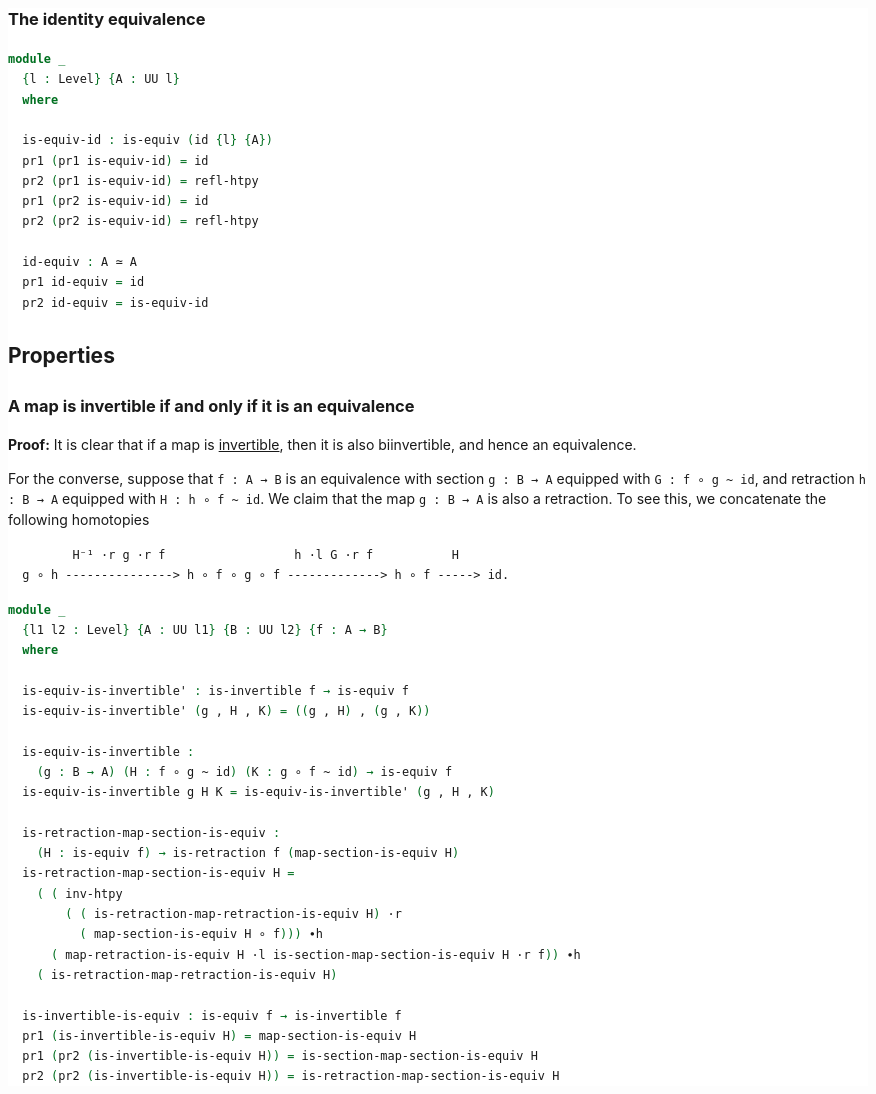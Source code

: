 ### The identity equivalence

```agda
module _
  {l : Level} {A : UU l}
  where

  is-equiv-id : is-equiv (id {l} {A})
  pr1 (pr1 is-equiv-id) = id
  pr2 (pr1 is-equiv-id) = refl-htpy
  pr1 (pr2 is-equiv-id) = id
  pr2 (pr2 is-equiv-id) = refl-htpy

  id-equiv : A ≃ A
  pr1 id-equiv = id
  pr2 id-equiv = is-equiv-id
```

## Properties

### A map is invertible if and only if it is an equivalence

**Proof:** It is clear that if a map is
[invertible](foundation-core.invertible-maps.md), then it is also biinvertible,
and hence an equivalence.

For the converse, suppose that `f : A → B` is an equivalence with section
`g : B → A` equipped with `G : f ∘ g ~ id`, and retraction `h : B → A` equipped
with `H : h ∘ f ~ id`. We claim that the map `g : B → A` is also a retraction.
To see this, we concatenate the following homotopies

```text
         H⁻¹ ·r g ·r f                  h ·l G ·r f           H
  g ∘ h ---------------> h ∘ f ∘ g ∘ f -------------> h ∘ f -----> id.
```

```agda
module _
  {l1 l2 : Level} {A : UU l1} {B : UU l2} {f : A → B}
  where

  is-equiv-is-invertible' : is-invertible f → is-equiv f
  is-equiv-is-invertible' (g , H , K) = ((g , H) , (g , K))

  is-equiv-is-invertible :
    (g : B → A) (H : f ∘ g ~ id) (K : g ∘ f ~ id) → is-equiv f
  is-equiv-is-invertible g H K = is-equiv-is-invertible' (g , H , K)

  is-retraction-map-section-is-equiv :
    (H : is-equiv f) → is-retraction f (map-section-is-equiv H)
  is-retraction-map-section-is-equiv H =
    ( ( inv-htpy
        ( ( is-retraction-map-retraction-is-equiv H) ·r
          ( map-section-is-equiv H ∘ f))) ∙h
      ( map-retraction-is-equiv H ·l is-section-map-section-is-equiv H ·r f)) ∙h
    ( is-retraction-map-retraction-is-equiv H)

  is-invertible-is-equiv : is-equiv f → is-invertible f
  pr1 (is-invertible-is-equiv H) = map-section-is-equiv H
  pr1 (pr2 (is-invertible-is-equiv H)) = is-section-map-section-is-equiv H
  pr2 (pr2 (is-invertible-is-equiv H)) = is-retraction-map-section-is-equiv H
```
